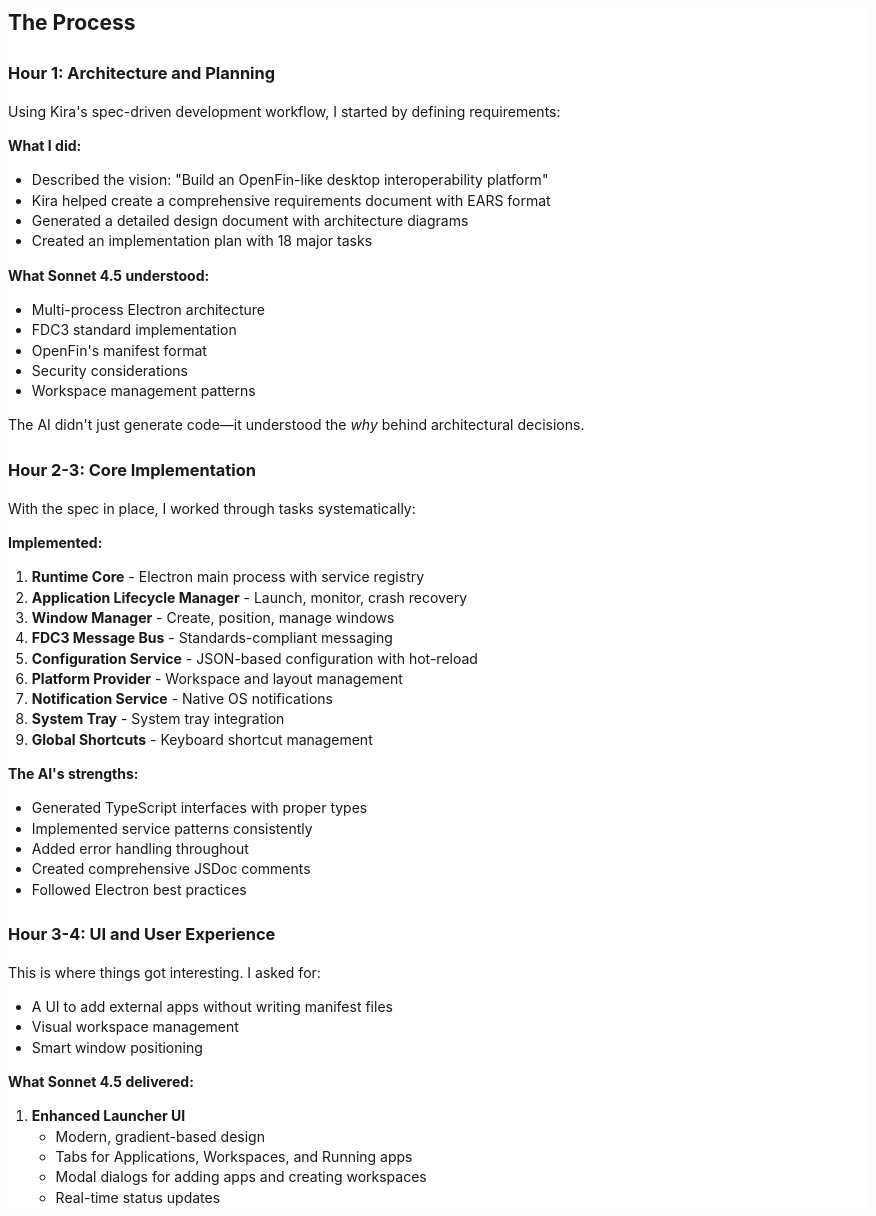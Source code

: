 
## The Process

### Hour 1: Architecture and Planning

Using Kira's spec-driven development workflow, I started by defining requirements:

**What I did:**
- Described the vision: "Build an OpenFin-like desktop interoperability platform"
- Kira helped create a comprehensive requirements document with EARS format
- Generated a detailed design document with architecture diagrams
- Created an implementation plan with 18 major tasks

**What Sonnet 4.5 understood:**
- Multi-process Electron architecture
- FDC3 standard implementation
- OpenFin's manifest format
- Security considerations
- Workspace management patterns

The AI didn't just generate code—it understood the *why* behind architectural decisions.

### Hour 2-3: Core Implementation

With the spec in place, I worked through tasks systematically:

**Implemented:**
1. **Runtime Core** - Electron main process with service registry
2. **Application Lifecycle Manager** - Launch, monitor, crash recovery
3. **Window Manager** - Create, position, manage windows
4. **FDC3 Message Bus** - Standards-compliant messaging
5. **Configuration Service** - JSON-based configuration with hot-reload
6. **Platform Provider** - Workspace and layout management
7. **Notification Service** - Native OS notifications
8. **System Tray** - System tray integration
9. **Global Shortcuts** - Keyboard shortcut management

**The AI's strengths:**
- Generated TypeScript interfaces with proper types
- Implemented service patterns consistently
- Added error handling throughout
- Created comprehensive JSDoc comments
- Followed Electron best practices

### Hour 3-4: UI and User Experience

This is where things got interesting. I asked for:
- A UI to add external apps without writing manifest files
- Visual workspace management
- Smart window positioning

**What Sonnet 4.5 delivered:**

1. **Enhanced Launcher UI**
   - Modern, gradient-based design
   - Tabs for Applications, Workspaces, and Running apps
   - Modal dialogs for adding apps and creating workspaces
   - Real-time status updates
